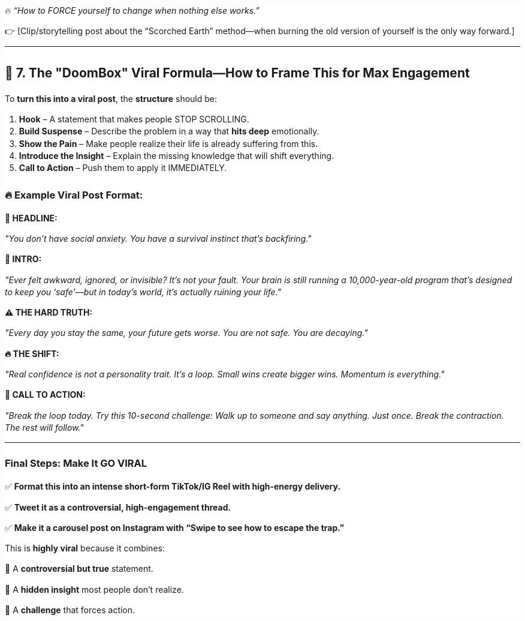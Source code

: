 🔥 *“How to FORCE yourself to change when nothing else works.”*

👉 [Clip/storytelling post about the “Scorched Earth” method—when burning the old version of yourself is the only way forward.]

---

## **🎯 7. The "DoomBox" Viral Formula—How to Frame This for Max Engagement**

To **turn this into a viral post**, the **structure** should be:

1. **Hook** – A statement that makes people STOP SCROLLING.
2. **Build Suspense** – Describe the problem in a way that **hits deep** emotionally.
3. **Show the Pain** – Make people realize their life is already suffering from this.
4. **Introduce the Insight** – Explain the missing knowledge that will shift everything.
5. **Call to Action** – Push them to apply it IMMEDIATELY.

### **🔥 Example Viral Post Format:**

**📢 HEADLINE:**

*"You don’t have social anxiety. You have a survival instinct that’s backfiring."*

**👀 INTRO:**

*"Ever felt awkward, ignored, or invisible? It’s not your fault. Your brain is still running a 10,000-year-old program that’s designed to keep you ‘safe’—but in today’s world, it’s actually ruining your life."*

**⚠️ THE HARD TRUTH:**

*"Every day you stay the same, your future gets worse. You are not safe. You are decaying."*

**🔥 THE SHIFT:**

*"Real confidence is not a personality trait. It’s a loop. Small wins create bigger wins. Momentum is everything."*

**🚀 CALL TO ACTION:**

*"Break the loop today. Try this 10-second challenge: Walk up to someone and say anything. Just once. Break the contraction. The rest will follow."*

---

### **Final Steps: Make It GO VIRAL**

✅ **Format this into an intense short-form TikTok/IG Reel with high-energy delivery.**

✅ **Tweet it as a controversial, high-engagement thread.**

✅ **Make it a carousel post on Instagram with “Swipe to see how to escape the trap.”**

This is **highly viral** because it combines:

🔴 A **controversial but true** statement.

🔴 A **hidden insight** most people don’t realize.

🔴 A **challenge** that forces action.